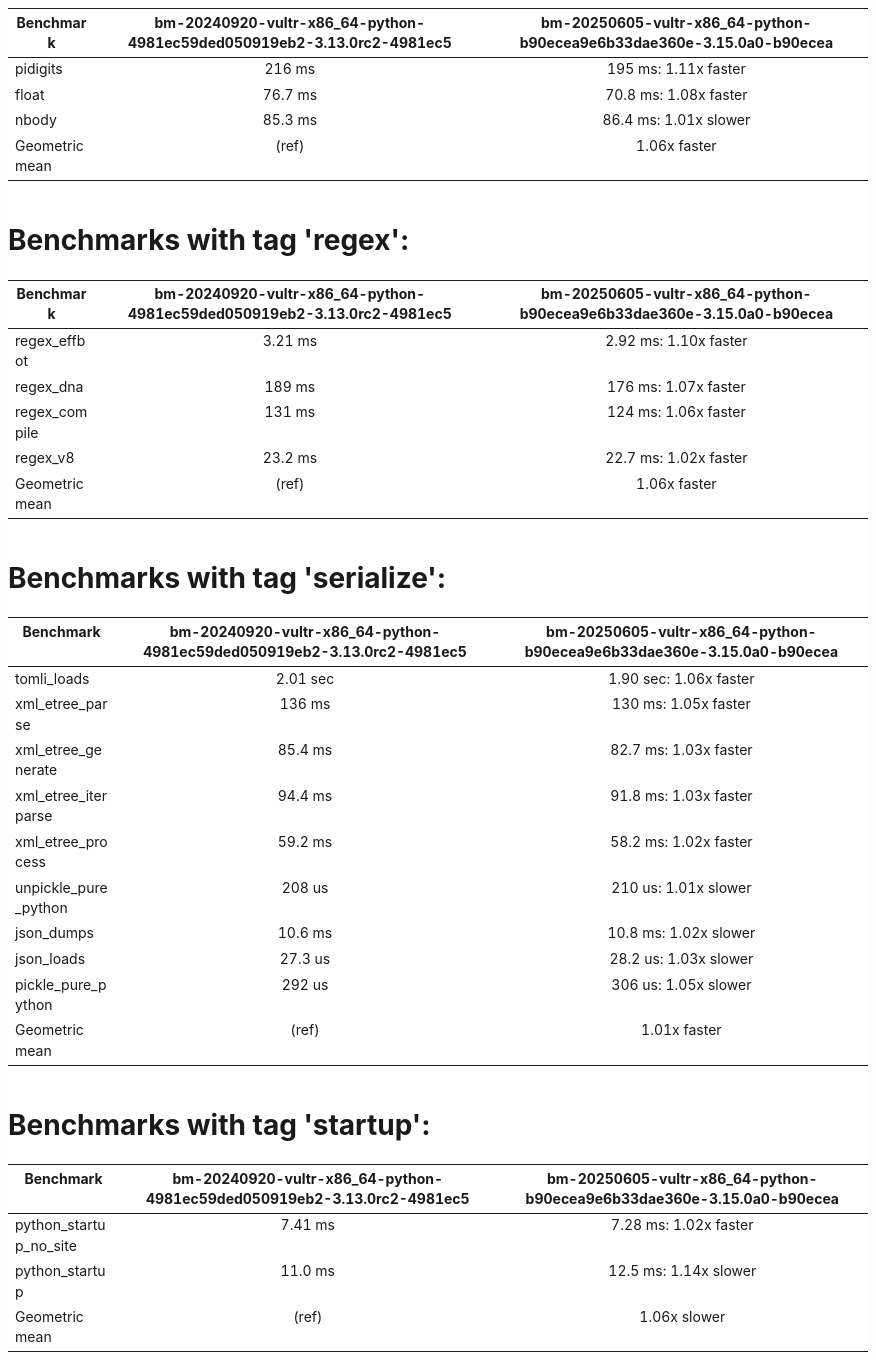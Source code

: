 | Benchmark      | bm-20240920-vultr-x86_64-python-4981ec59ded050919eb2-3.13.0rc2-4981ec5 | bm-20250605-vultr-x86_64-python-b90ecea9e6b33dae360e-3.15.0a0-b90ecea |
|----------------|:----------------------------------------------------------------------:|:---------------------------------------------------------------------:|
| pidigits       | 216 ms                                                                 | 195 ms: 1.11x faster                                                  |
| float          | 76.7 ms                                                                | 70.8 ms: 1.08x faster                                                 |
| nbody          | 85.3 ms                                                                | 86.4 ms: 1.01x slower                                                 |
| Geometric mean | (ref)                                                                  | 1.06x faster                                                          |

Benchmarks with tag 'regex':
============================

| Benchmark      | bm-20240920-vultr-x86_64-python-4981ec59ded050919eb2-3.13.0rc2-4981ec5 | bm-20250605-vultr-x86_64-python-b90ecea9e6b33dae360e-3.15.0a0-b90ecea |
|----------------|:----------------------------------------------------------------------:|:---------------------------------------------------------------------:|
| regex_effbot   | 3.21 ms                                                                | 2.92 ms: 1.10x faster                                                 |
| regex_dna      | 189 ms                                                                 | 176 ms: 1.07x faster                                                  |
| regex_compile  | 131 ms                                                                 | 124 ms: 1.06x faster                                                  |
| regex_v8       | 23.2 ms                                                                | 22.7 ms: 1.02x faster                                                 |
| Geometric mean | (ref)                                                                  | 1.06x faster                                                          |

Benchmarks with tag 'serialize':
================================

| Benchmark            | bm-20240920-vultr-x86_64-python-4981ec59ded050919eb2-3.13.0rc2-4981ec5 | bm-20250605-vultr-x86_64-python-b90ecea9e6b33dae360e-3.15.0a0-b90ecea |
|----------------------|:----------------------------------------------------------------------:|:---------------------------------------------------------------------:|
| tomli_loads          | 2.01 sec                                                               | 1.90 sec: 1.06x faster                                                |
| xml_etree_parse      | 136 ms                                                                 | 130 ms: 1.05x faster                                                  |
| xml_etree_generate   | 85.4 ms                                                                | 82.7 ms: 1.03x faster                                                 |
| xml_etree_iterparse  | 94.4 ms                                                                | 91.8 ms: 1.03x faster                                                 |
| xml_etree_process    | 59.2 ms                                                                | 58.2 ms: 1.02x faster                                                 |
| unpickle_pure_python | 208 us                                                                 | 210 us: 1.01x slower                                                  |
| json_dumps           | 10.6 ms                                                                | 10.8 ms: 1.02x slower                                                 |
| json_loads           | 27.3 us                                                                | 28.2 us: 1.03x slower                                                 |
| pickle_pure_python   | 292 us                                                                 | 306 us: 1.05x slower                                                  |
| Geometric mean       | (ref)                                                                  | 1.01x faster                                                          |

Benchmarks with tag 'startup':
==============================

| Benchmark              | bm-20240920-vultr-x86_64-python-4981ec59ded050919eb2-3.13.0rc2-4981ec5 | bm-20250605-vultr-x86_64-python-b90ecea9e6b33dae360e-3.15.0a0-b90ecea |
|------------------------|:----------------------------------------------------------------------:|:---------------------------------------------------------------------:|
| python_startup_no_site | 7.41 ms                                                                | 7.28 ms: 1.02x faster                                                 |
| python_startup         | 11.0 ms                                                                | 12.5 ms: 1.14x slower                                                 |
| Geometric mean         | (ref)                                                                  | 1.06x slower                                                          |
